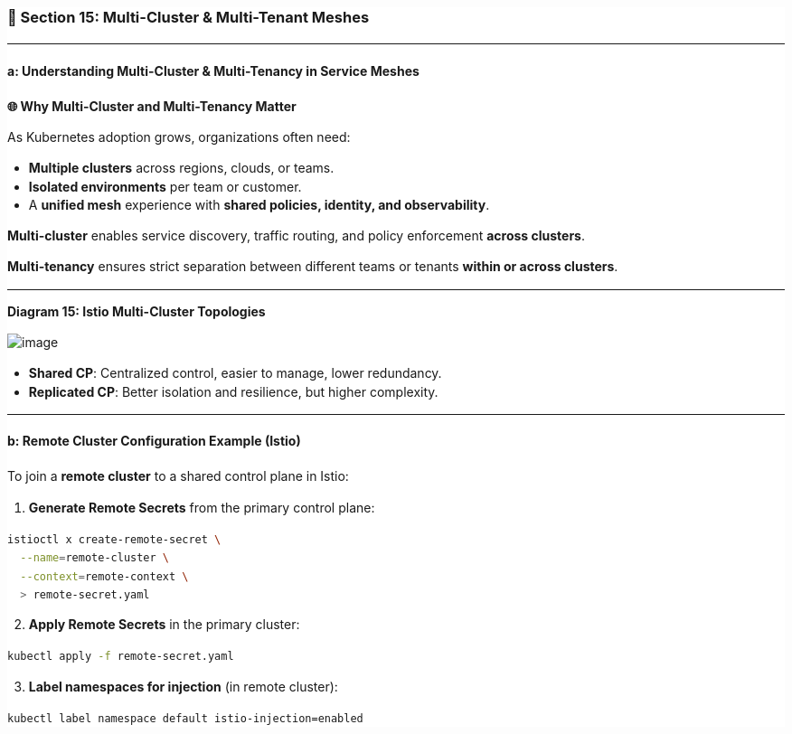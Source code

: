 

### 📄 Section 15: Multi-Cluster & Multi-Tenant Meshes

---

#### **a: Understanding Multi-Cluster & Multi-Tenancy in Service Meshes**

**🌐 Why Multi-Cluster and Multi-Tenancy Matter**

As Kubernetes adoption grows, organizations often need:

* **Multiple clusters** across regions, clouds, or teams.
* **Isolated environments** per team or customer.
* A **unified mesh** experience with **shared policies, identity, and observability**.

**Multi-cluster** enables service discovery, traffic routing, and policy enforcement **across clusters**.

**Multi-tenancy** ensures strict separation between different teams or tenants **within or across clusters**.

---

**Diagram 15: Istio Multi-Cluster Topologies**

![image](https://github.com/user-attachments/assets/9d046ce8-7e72-4e52-b9f0-371de6b3cab8)


* **Shared CP**: Centralized control, easier to manage, lower redundancy.
* **Replicated CP**: Better isolation and resilience, but higher complexity.

---

#### **b: Remote Cluster Configuration Example (Istio)**

To join a **remote cluster** to a shared control plane in Istio:

1. **Generate Remote Secrets** from the primary control plane:

```bash
istioctl x create-remote-secret \
  --name=remote-cluster \
  --context=remote-context \
  > remote-secret.yaml
```

2. **Apply Remote Secrets** in the primary cluster:

```bash
kubectl apply -f remote-secret.yaml
```

3. **Label namespaces for injection** (in remote cluster):

```bash
kubectl label namespace default istio-injection=enabled
```
